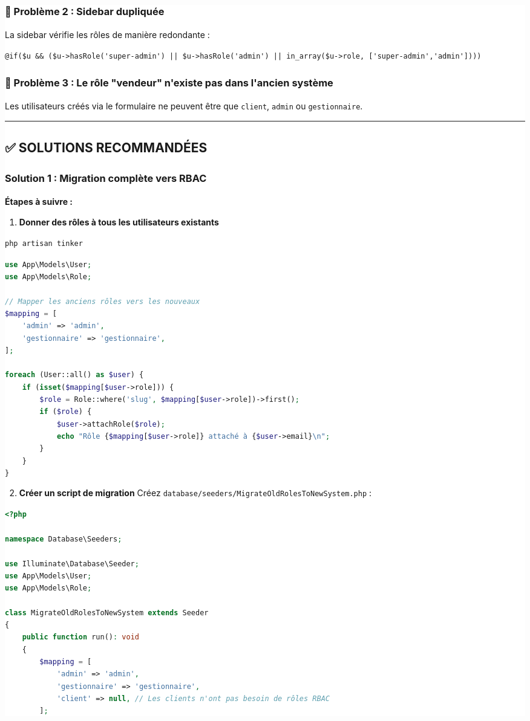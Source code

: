 ### 🔴 Problème 2 : Sidebar dupliquée
La sidebar vérifie les rôles de manière redondante :
```blade
@if($u && ($u->hasRole('super-admin') || $u->hasRole('admin') || in_array($u->role, ['super-admin','admin'])))
```

### 🔴 Problème 3 : Le rôle "vendeur" n'existe pas dans l'ancien système
Les utilisateurs créés via le formulaire ne peuvent être que `client`, `admin` ou `gestionnaire`.

---

## ✅ SOLUTIONS RECOMMANDÉES

### Solution 1 : Migration complète vers RBAC

**Étapes à suivre :**

1. **Donner des rôles à tous les utilisateurs existants**
```bash
php artisan tinker
```

```php
use App\Models\User;
use App\Models\Role;

// Mapper les anciens rôles vers les nouveaux
$mapping = [
    'admin' => 'admin',
    'gestionnaire' => 'gestionnaire',
];

foreach (User::all() as $user) {
    if (isset($mapping[$user->role])) {
        $role = Role::where('slug', $mapping[$user->role])->first();
        if ($role) {
            $user->attachRole($role);
            echo "Rôle {$mapping[$user->role]} attaché à {$user->email}\n";
        }
    }
}
```

2. **Créer un script de migration**
Créez `database/seeders/MigrateOldRolesToNewSystem.php` :
```php
<?php

namespace Database\Seeders;

use Illuminate\Database\Seeder;
use App\Models\User;
use App\Models\Role;

class MigrateOldRolesToNewSystem extends Seeder
{
    public function run(): void
    {
        $mapping = [
            'admin' => 'admin',
            'gestionnaire' => 'gestionnaire',
            'client' => null, // Les clients n'ont pas besoin de rôles RBAC
        ];
```